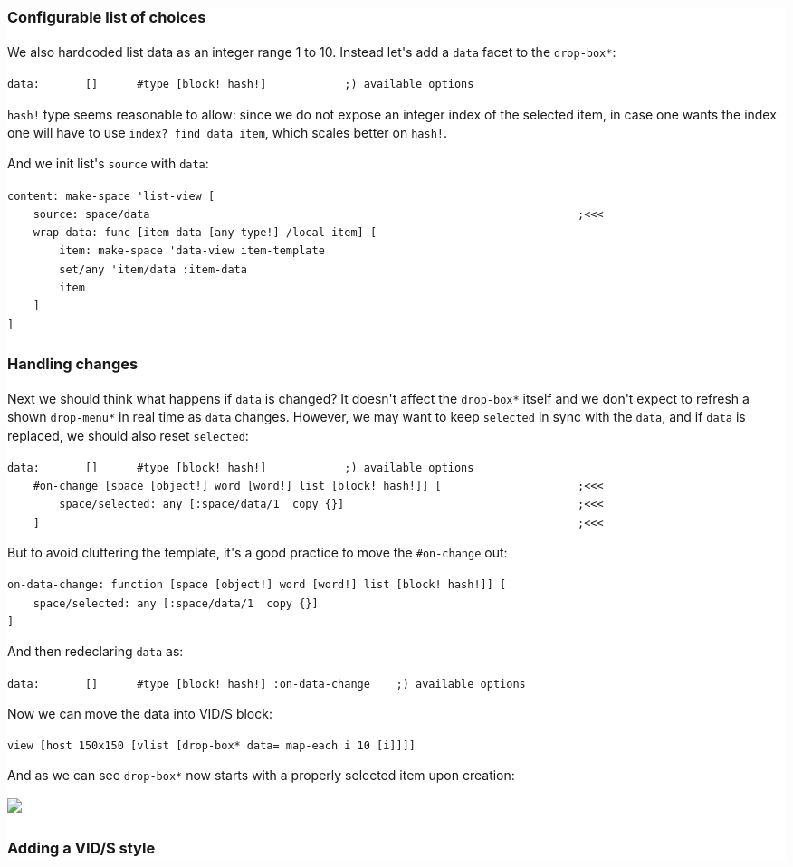 ### Configurable list of choices

We also hardcoded list data as an integer range 1 to 10. Instead let's add a `data` facet to the `drop-box*`:
```
data:       []		#type [block! hash!]			;) available options
```
`hash!` type seems reasonable to allow: since we do not expose an integer index of the selected item, in case one wants the index one will have to use `index? find data item`, which scales better on `hash!`.   

And we init list's `source` with `data`:
```
content: make-space 'list-view [
	source: space/data																	;<<<
	wrap-data: func [item-data [any-type!] /local item] [
		item: make-space 'data-view item-template
		set/any 'item/data :item-data
		item
	]
]
```

### Handling changes

Next we should think what happens if `data` is changed? It doesn't affect the `drop-box*` itself and we don't expect to refresh a shown `drop-menu*` in real time as `data` changes. However, we may want to keep `selected` in sync with the `data`, and if `data` is replaced, we should also reset `selected`:
```
data:       []		#type [block! hash!]			;) available options
	#on-change [space [object!] word [word!] list [block! hash!]] [						;<<<
		space/selected: any [:space/data/1  copy {}]									;<<<
	]																					;<<<
```
But to avoid cluttering the template, it's a good practice to move the `#on-change` out:
```
on-data-change: function [space [object!] word [word!] list [block! hash!]] [
	space/selected: any [:space/data/1  copy {}]
]
```
And then redeclaring `data` as:
```
data:       []		#type [block! hash!] :on-data-change	;) available options
```
Now we can move the data into VID/S block:
```
view [host 150x150 [vlist [drop-box* data= map-each i 10 [i]]]]
```
And as we can see `drop-box*` now starts with a properly selected item upon creation:

![](https://link.storjshare.io/raw/jwtiabvp6myahg3zzf3q5zoii7la/gif/spaces/drop-box-guide/drop-box-24.png)

### Adding a VID/S style
